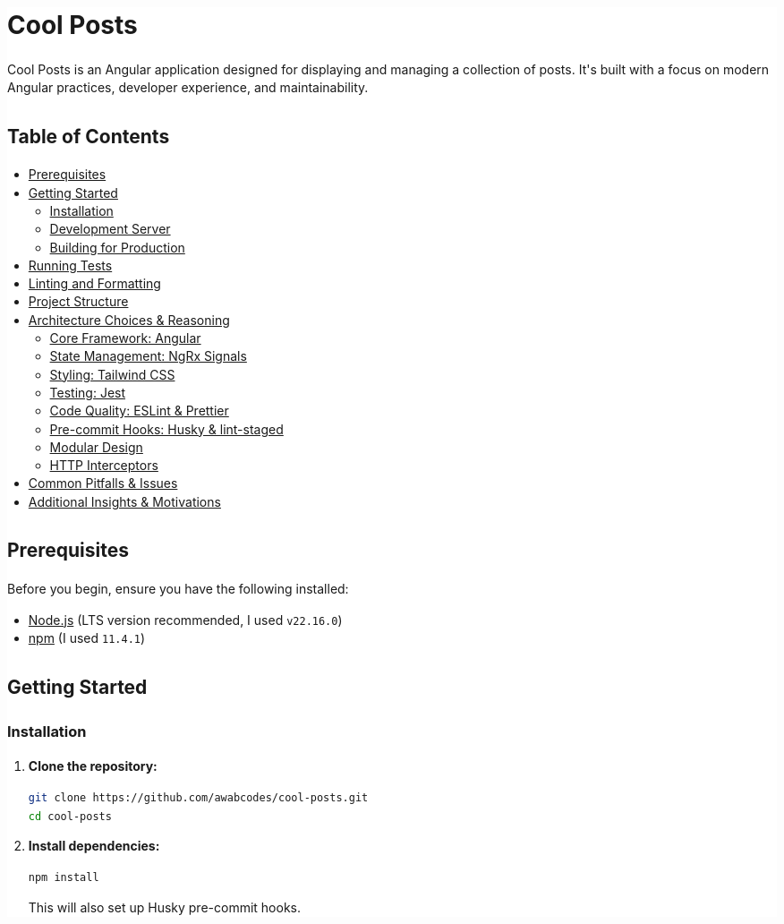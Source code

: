 # Cool Posts

Cool Posts is an Angular application designed for displaying and managing a collection of posts. It's built with a focus on modern Angular practices, developer experience, and maintainability.

## Table of Contents

- [Prerequisites](#prerequisites)
- [Getting Started](#getting-started)
  - [Installation](#installation)
  - [Development Server](#development-server)
  - [Building for Production](#building-for-production)
- [Running Tests](#running-tests)
- [Linting and Formatting](#linting-and-formatting)
- [Project Structure](#project-structure)
- [Architecture Choices & Reasoning](#architecture-choices--reasoning)
  - [Core Framework: Angular](#core-framework-angular)
  - [State Management: NgRx Signals](#state-management-ngrx-signals)
  - [Styling: Tailwind CSS](#styling-tailwind-css)
  - [Testing: Jest](#testing-jest)
  - [Code Quality: ESLint & Prettier](#code-quality-eslint--prettier)
  - [Pre-commit Hooks: Husky & lint-staged](#pre-commit-hooks-husky--lint-staged)
  - [Modular Design](#modular-design)
  - [HTTP Interceptors](#http-interceptors)
- [Common Pitfalls & Issues](#common-pitfalls--issues)
- [Additional Insights & Motivations](#additional-insights--motivations)

## Prerequisites

Before you begin, ensure you have the following installed:

- [Node.js](https://nodejs.org/) (LTS version recommended, I used `v22.16.0`)
- [npm](https://www.npmjs.com/) (I used `11.4.1`)

## Getting Started

### Installation

1.  **Clone the repository:**

    ```bash
    git clone https://github.com/awabcodes/cool-posts.git
    cd cool-posts
    ```

2.  **Install dependencies:**
    ```bash
    npm install
    ```
    This will also set up Husky pre-commit hooks.
